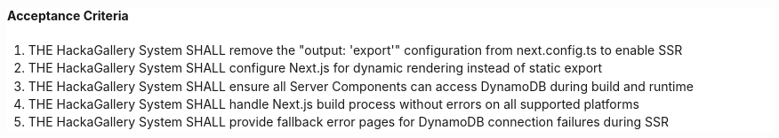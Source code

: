 #### Acceptance Criteria

1. THE HackaGallery System SHALL remove the "output: 'export'" configuration from next.config.ts to enable SSR
2. THE HackaGallery System SHALL configure Next.js for dynamic rendering instead of static export
3. THE HackaGallery System SHALL ensure all Server Components can access DynamoDB during build and runtime
4. THE HackaGallery System SHALL handle Next.js build process without errors on all supported platforms
5. THE HackaGallery System SHALL provide fallback error pages for DynamoDB connection failures during SSR
